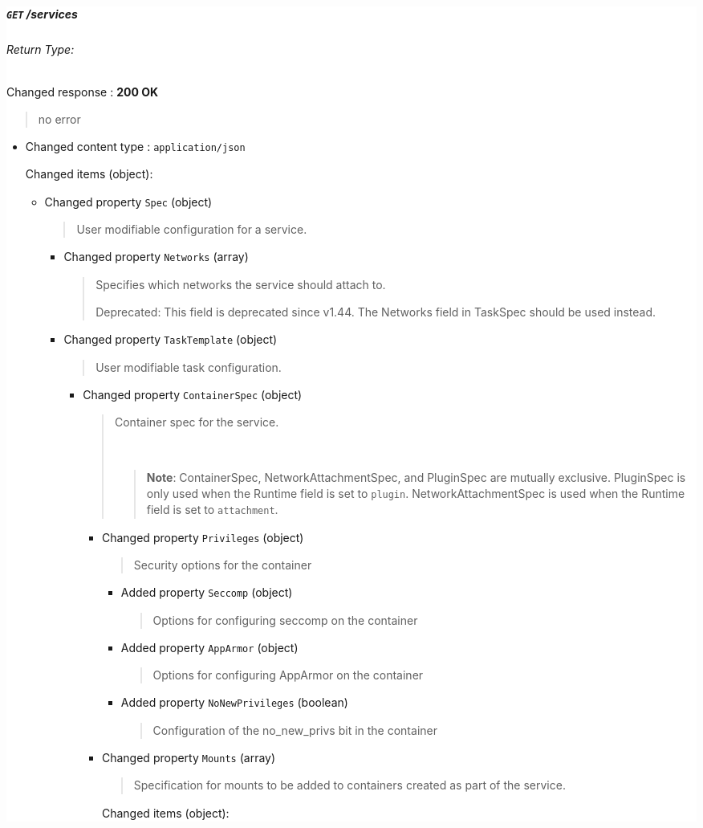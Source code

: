 
##### `GET` /services


###### Return Type:

Changed response : **200 OK**
> no error


* Changed content type : `application/json`

    Changed items (object):

    * Changed property `Spec` (object)
        > User modifiable configuration for a service.


        * Changed property `Networks` (array)
            > Specifies which networks the service should attach to.
            > 
            > Deprecated: This field is deprecated since v1.44. The Networks field in TaskSpec should be used instead.


        * Changed property `TaskTemplate` (object)
            > User modifiable task configuration.


            * Changed property `ContainerSpec` (object)
                > Container spec for the service.
                > 
                > <p><br /></p>
                > 
                > > **Note**: ContainerSpec, NetworkAttachmentSpec, and PluginSpec are
                > > mutually exclusive. PluginSpec is only used when the Runtime field
                > > is set to `plugin`. NetworkAttachmentSpec is used when the Runtime
                > > field is set to `attachment`.


                * Changed property `Privileges` (object)
                    > Security options for the container


                    * Added property `Seccomp` (object)
                        > Options for configuring seccomp on the container


                    * Added property `AppArmor` (object)
                        > Options for configuring AppArmor on the container


                    * Added property `NoNewPrivileges` (boolean)
                        > Configuration of the no_new_privs bit in the container


                * Changed property `Mounts` (array)
                    > Specification for mounts to be added to containers created as part
                    > of the service.


                    Changed items (object):
